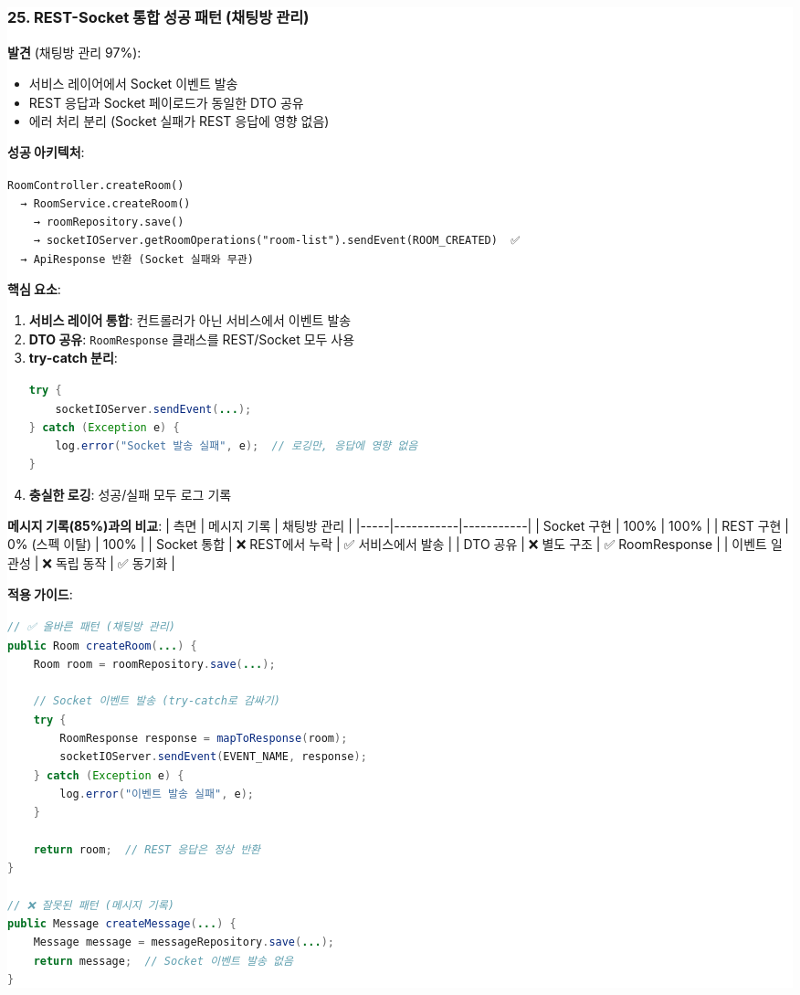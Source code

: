 
### 25. REST-Socket 통합 성공 패턴 (채팅방 관리)

**발견** (채팅방 관리 97%):
- 서비스 레이어에서 Socket 이벤트 발송
- REST 응답과 Socket 페이로드가 동일한 DTO 공유
- 에러 처리 분리 (Socket 실패가 REST 응답에 영향 없음)

**성공 아키텍처**:
```
RoomController.createRoom()
  → RoomService.createRoom()
    → roomRepository.save()
    → socketIOServer.getRoomOperations("room-list").sendEvent(ROOM_CREATED)  ✅
  → ApiResponse 반환 (Socket 실패와 무관)
```

**핵심 요소**:
1. **서비스 레이어 통합**: 컨트롤러가 아닌 서비스에서 이벤트 발송
2. **DTO 공유**: `RoomResponse` 클래스를 REST/Socket 모두 사용
3. **try-catch 분리**: 
   ```java
   try {
       socketIOServer.sendEvent(...);
   } catch (Exception e) {
       log.error("Socket 발송 실패", e);  // 로깅만, 응답에 영향 없음
   }
   ```
4. **충실한 로깅**: 성공/실패 모두 로그 기록

**메시지 기록(85%)과의 비교**:
| 측면 | 메시지 기록 | 채팅방 관리 |
|-----|-----------|-----------|
| Socket 구현 | 100% | 100% |
| REST 구현 | 0% (스펙 이탈) | 100% |
| Socket 통합 | ❌ REST에서 누락 | ✅ 서비스에서 발송 |
| DTO 공유 | ❌ 별도 구조 | ✅ RoomResponse |
| 이벤트 일관성 | ❌ 독립 동작 | ✅ 동기화 |

**적용 가이드**:
```java
// ✅ 올바른 패턴 (채팅방 관리)
public Room createRoom(...) {
    Room room = roomRepository.save(...);
    
    // Socket 이벤트 발송 (try-catch로 감싸기)
    try {
        RoomResponse response = mapToResponse(room);
        socketIOServer.sendEvent(EVENT_NAME, response);
    } catch (Exception e) {
        log.error("이벤트 발송 실패", e);
    }
    
    return room;  // REST 응답은 정상 반환
}

// ❌ 잘못된 패턴 (메시지 기록)
public Message createMessage(...) {
    Message message = messageRepository.save(...);
    return message;  // Socket 이벤트 발송 없음
}
```

